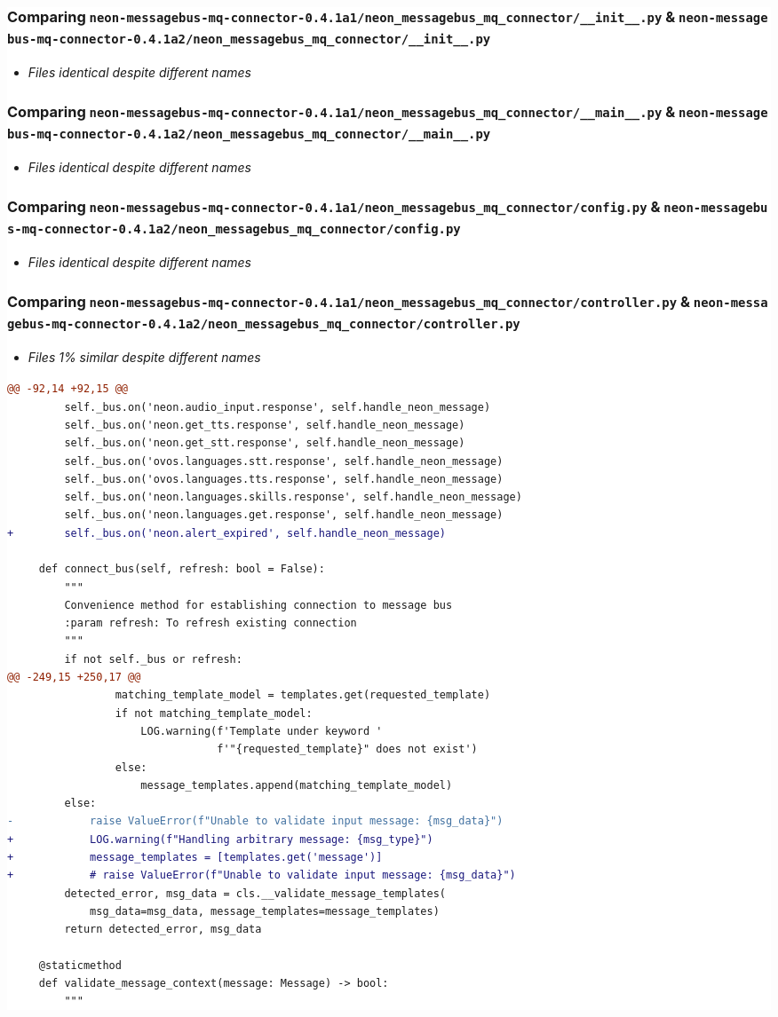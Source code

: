 ### Comparing `neon-messagebus-mq-connector-0.4.1a1/neon_messagebus_mq_connector/__init__.py` & `neon-messagebus-mq-connector-0.4.1a2/neon_messagebus_mq_connector/__init__.py`

 * *Files identical despite different names*

### Comparing `neon-messagebus-mq-connector-0.4.1a1/neon_messagebus_mq_connector/__main__.py` & `neon-messagebus-mq-connector-0.4.1a2/neon_messagebus_mq_connector/__main__.py`

 * *Files identical despite different names*

### Comparing `neon-messagebus-mq-connector-0.4.1a1/neon_messagebus_mq_connector/config.py` & `neon-messagebus-mq-connector-0.4.1a2/neon_messagebus_mq_connector/config.py`

 * *Files identical despite different names*

### Comparing `neon-messagebus-mq-connector-0.4.1a1/neon_messagebus_mq_connector/controller.py` & `neon-messagebus-mq-connector-0.4.1a2/neon_messagebus_mq_connector/controller.py`

 * *Files 1% similar despite different names*

```diff
@@ -92,14 +92,15 @@
         self._bus.on('neon.audio_input.response', self.handle_neon_message)
         self._bus.on('neon.get_tts.response', self.handle_neon_message)
         self._bus.on('neon.get_stt.response', self.handle_neon_message)
         self._bus.on('ovos.languages.stt.response', self.handle_neon_message)
         self._bus.on('ovos.languages.tts.response', self.handle_neon_message)
         self._bus.on('neon.languages.skills.response', self.handle_neon_message)
         self._bus.on('neon.languages.get.response', self.handle_neon_message)
+        self._bus.on('neon.alert_expired', self.handle_neon_message)
 
     def connect_bus(self, refresh: bool = False):
         """
         Convenience method for establishing connection to message bus
         :param refresh: To refresh existing connection
         """
         if not self._bus or refresh:
@@ -249,15 +250,17 @@
                 matching_template_model = templates.get(requested_template)
                 if not matching_template_model:
                     LOG.warning(f'Template under keyword '
                                 f'"{requested_template}" does not exist')
                 else:
                     message_templates.append(matching_template_model)
         else:
-            raise ValueError(f"Unable to validate input message: {msg_data}")
+            LOG.warning(f"Handling arbitrary message: {msg_type}")
+            message_templates = [templates.get('message')]
+            # raise ValueError(f"Unable to validate input message: {msg_data}")
         detected_error, msg_data = cls.__validate_message_templates(
             msg_data=msg_data, message_templates=message_templates)
         return detected_error, msg_data
 
     @staticmethod
     def validate_message_context(message: Message) -> bool:
         """
```
